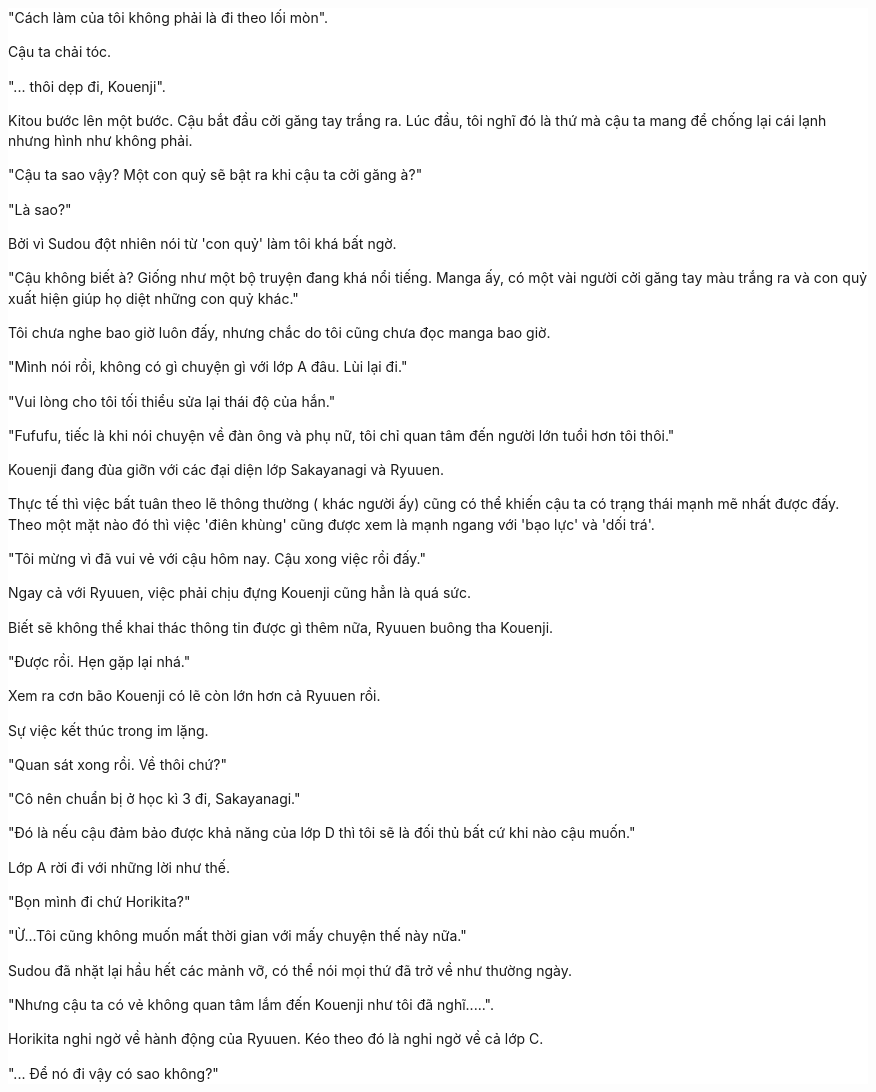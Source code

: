 \"Cách làm của tôi không phải là đi theo lối mòn\".

Cậu ta chải tóc.

\"\... thôi dẹp đi, Kouenji\".

Kitou bước lên một bước. Cậu bắt đầu cởi găng tay trắng ra. Lúc đầu, tôi nghĩ đó là thứ mà cậu ta mang để chống lại cái lạnh nhưng hình như không phải.

\"Cậu ta sao vậy? Một con quỷ sẽ bật ra khi cậu ta cởi găng à?\"

\"Là sao?\"

Bởi vì Sudou đột nhiên nói từ \'con quỷ\' làm tôi khá bất ngờ.

\"Cậu không biết à? Giống như một bộ truyện đang khá nổi tiếng. Manga ấy, có một vài người cởi găng tay màu trắng ra và con quỷ xuất hiện giúp họ diệt những con quỷ khác.\"

Tôi chưa nghe bao giờ luôn đấy, nhưng chắc do tôi cũng chưa đọc manga bao giờ.

\"Mình nói rồi, không có gì chuyện gì với lớp A đâu. Lùi lại đi.\"

\"Vui lòng cho tôi tối thiểu sửa lại thái độ của hắn.\"

\"Fufufu, tiếc là khi nói chuyện về đàn ông và phụ nữ, tôi chỉ quan tâm đến người lớn tuổi hơn tôi thôi.\"

Kouenji đang đùa giỡn với các đại diện lớp Sakayanagi và Ryuuen.

Thực tế thì việc bất tuân theo lẽ thông thường ( khác người ấy) cũng có thể khiến cậu ta có trạng thái mạnh mẽ nhất được đấy. Theo một mặt nào đó thì việc \'điên khùng\' cũng được xem là mạnh ngang với \'bạo lực\' và \'dối trá\'.

\"Tôi mừng vì đã vui vẻ với cậu hôm nay. Cậu xong việc rồi đấy.\"

Ngay cả với Ryuuen, việc phải chịu đựng Kouenji cũng hẳn là quá sức.

Biết sẽ không thể khai thác thông tin được gì thêm nữa, Ryuuen buông tha Kouenji.

\"Được rồi. Hẹn gặp lại nhá.\"

Xem ra cơn bão Kouenji có lẽ còn lớn hơn cả Ryuuen rồi.

Sự việc kết thúc trong im lặng.

\"Quan sát xong rồi. Về thôi chứ?\"

\"Cô nên chuẩn bị ở học kì 3 đi, Sakayanagi.\"

\"Đó là nếu cậu đảm bảo được khả năng của lớp D thì tôi sẽ là đối thủ bất cứ khi nào cậu muốn.\"

Lớp A rời đi với những lời như thế.

\"Bọn mình đi chứ Horikita?\"

\"Ừ\...Tôi cũng không muốn mất thời gian với mấy chuyện thế này nữa.\"

Sudou đã nhặt lại hầu hết các mảnh vỡ, có thể nói mọi thứ đã trở về như thường ngày.

\"Nhưng cậu ta có vẻ không quan tâm lắm đến Kouenji như tôi đã nghĩ\.....\".

Horikita nghi ngờ về hành động của Ryuuen. Kéo theo đó là nghi ngờ về cả lớp C.

\"\... Để nó đi vậy có sao không?\"
